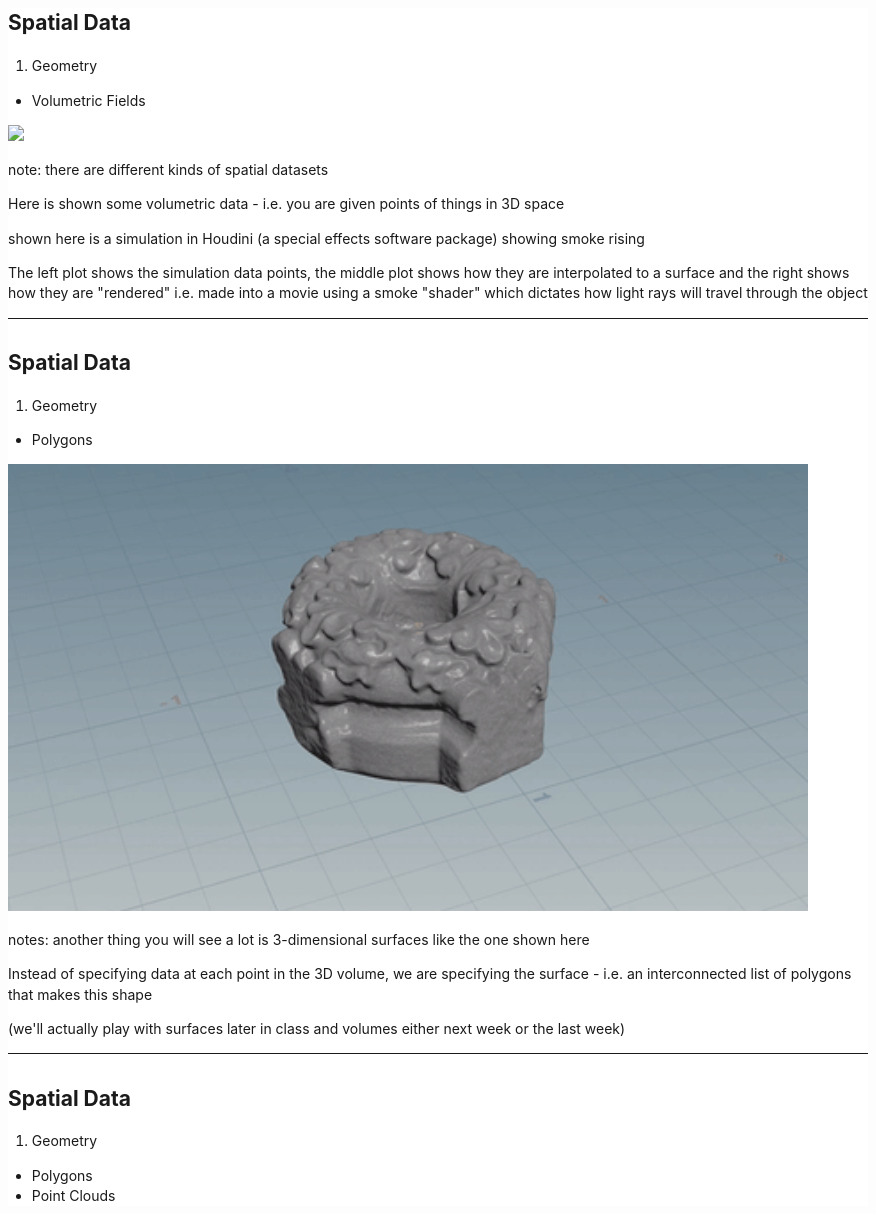 ## Spatial Data

 1. Geometry
  * Volumetric Fields

<img src="images/smoke.gif" width="800"/>

note: there are different kinds of spatial datasets

Here is shown some volumetric data - i.e. you are given points of things in 3D space

shown here is a simulation in Houdini (a special effects software package) showing smoke rising

The left plot shows the simulation data points, the middle plot shows how they are interpolated to a surface and the right shows how they are "rendered" i.e. made into a movie using a smoke "shader" which dictates how light rays will travel through the object

---

## Spatial Data

 1. Geometry
   * Polygons

<img src="images/wheel.gif" width="800"/>

notes: another thing you will see a lot is 3-dimensional surfaces like the one shown here

Instead of specifying data at each point in the 3D volume, we are specifying the surface - i.e. an interconnected list of polygons that makes this shape

(we'll actually play with surfaces later in class and volumes either next week or the last week)


---

## Spatial Data

 1. Geometry
   * Polygons
   * Point Clouds
